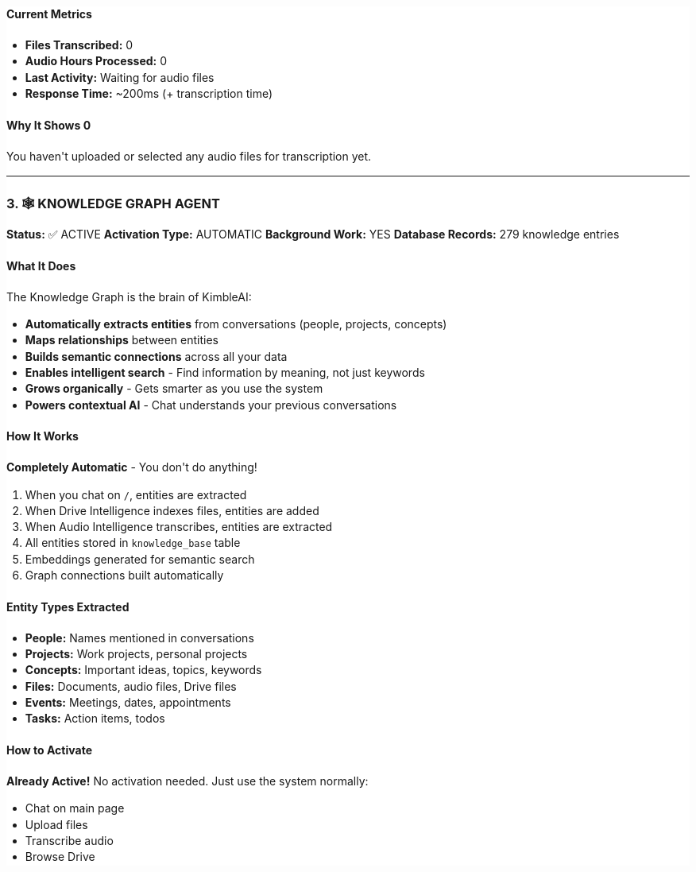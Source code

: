 #### Current Metrics
- **Files Transcribed:** 0
- **Audio Hours Processed:** 0
- **Last Activity:** Waiting for audio files
- **Response Time:** ~200ms (+ transcription time)

#### Why It Shows 0
You haven't uploaded or selected any audio files for transcription yet.

---

### 3. 🕸️ KNOWLEDGE GRAPH AGENT

**Status:** ✅ ACTIVE
**Activation Type:** AUTOMATIC
**Background Work:** YES
**Database Records:** 279 knowledge entries

#### What It Does
The Knowledge Graph is the brain of KimbleAI:
- **Automatically extracts entities** from conversations (people, projects, concepts)
- **Maps relationships** between entities
- **Builds semantic connections** across all your data
- **Enables intelligent search** - Find information by meaning, not just keywords
- **Grows organically** - Gets smarter as you use the system
- **Powers contextual AI** - Chat understands your previous conversations

#### How It Works
**Completely Automatic** - You don't do anything!

1. When you chat on `/`, entities are extracted
2. When Drive Intelligence indexes files, entities are added
3. When Audio Intelligence transcribes, entities are extracted
4. All entities stored in `knowledge_base` table
5. Embeddings generated for semantic search
6. Graph connections built automatically

#### Entity Types Extracted
- **People:** Names mentioned in conversations
- **Projects:** Work projects, personal projects
- **Concepts:** Important ideas, topics, keywords
- **Files:** Documents, audio files, Drive files
- **Events:** Meetings, dates, appointments
- **Tasks:** Action items, todos

#### How to Activate
**Already Active!** No activation needed. Just use the system normally:
- Chat on main page
- Upload files
- Transcribe audio
- Browse Drive
